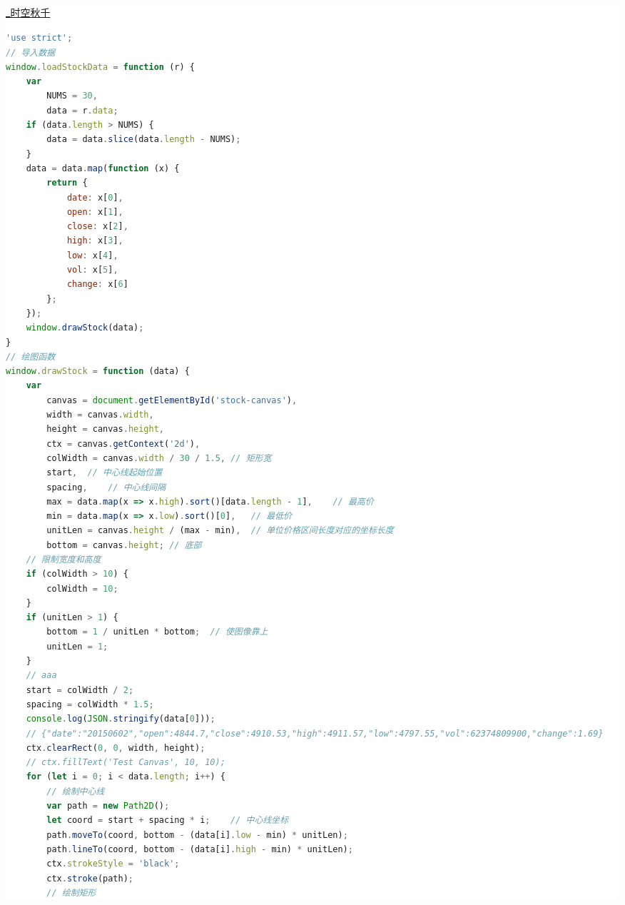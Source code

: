 [_时空秋千](https://www.liaoxuefeng.com/discuss/1023622307115840/1429842354503713)

```js
'use strict';
// 导入数据
window.loadStockData = function (r) {
    var
        NUMS = 30,
        data = r.data;
    if (data.length > NUMS) {
        data = data.slice(data.length - NUMS);
    }
    data = data.map(function (x) {
        return {
            date: x[0],
            open: x[1],
            close: x[2],
            high: x[3],
            low: x[4],
            vol: x[5],
            change: x[6]
        };
    });
    window.drawStock(data);
}
// 绘图函数
window.drawStock = function (data) {
    var
        canvas = document.getElementById('stock-canvas'),
        width = canvas.width,
        height = canvas.height,
        ctx = canvas.getContext('2d'),
        colWidth = canvas.width / 30 / 1.5, // 矩形宽
        start,  // 中心线起始位置
        spacing,    // 中心线间隔
        max = data.map(x => x.high).sort()[data.length - 1],    // 最高价
        min = data.map(x => x.low).sort()[0],   // 最低价
        unitLen = canvas.height / (max - min),  // 单位价格区间长度对应的坐标长度
        bottom = canvas.height; // 底部
    // 限制宽度和高度
    if (colWidth > 10) {
        colWidth = 10;
    }
    if (unitLen > 1) {
        bottom = 1 / unitLen * bottom;  // 使图像靠上
        unitLen = 1;
    }
    // aaa
    start = colWidth / 2;
    spacing = colWidth * 1.5;
    console.log(JSON.stringify(data[0]));
    // {"date":"20150602","open":4844.7,"close":4910.53,"high":4911.57,"low":4797.55,"vol":62374809900,"change":1.69}
    ctx.clearRect(0, 0, width, height);
    // ctx.fillText('Test Canvas', 10, 10);
    for (let i = 0; i < data.length; i++) {
        // 绘制中心线
        var path = new Path2D();
        let coord = start + spacing * i;    // 中心线坐标
        path.moveTo(coord, bottom - (data[i].low - min) * unitLen);
        path.lineTo(coord, bottom - (data[i].high - min) * unitLen);
        ctx.strokeStyle = 'black';
        ctx.stroke(path);
        // 绘制矩形
```